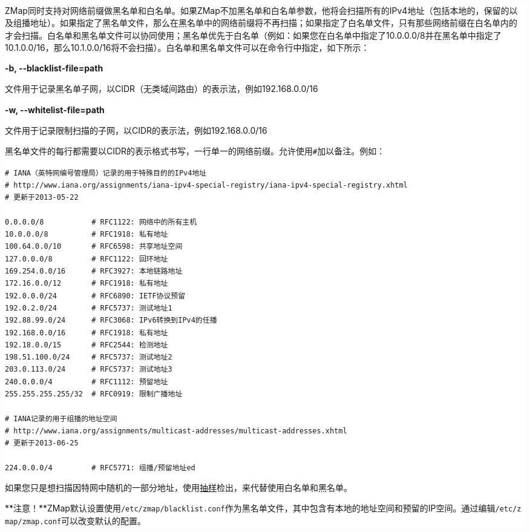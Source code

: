 ZMap同时支持对网络前缀做黑名单和白名单。如果ZMap不加黑名单和白名单参数，他将会扫描所有的IPv4地址（包括本地的，保留的以及组播地址）。如果指定了黑名单文件，那么在黑名单中的网络前缀将不再扫描；如果指定了白名单文件，只有那些网络前缀在白名单内的才会扫描。白名单和黑名单文件可以协同使用；黑名单优先于白名单（例如：如果您在白名单中指定了10.0.0.0/8并在黑名单中指定了10.1.0.0/16，那么10.1.0.0/16将不会扫描）。白名单和黑名单文件可以在命令行中指定，如下所示：

**-b, --blacklist-file=path**

文件用于记录黑名单子网，以CIDR（无类域间路由）的表示法，例如192.168.0.0/16

**-w, --whitelist-file=path**

文件用于记录限制扫描的子网，以CIDR的表示法，例如192.168.0.0/16

黑名单文件的每行都需要以CIDR的表示格式书写，一行单一的网络前缀。允许使用`#`加以备注。例如：

    # IANA（英特网编号管理局）记录的用于特殊目的的IPv4地址
    # http://www.iana.org/assignments/iana-ipv4-special-registry/iana-ipv4-special-registry.xhtml
    # 更新于2013-05-22
    
    0.0.0.0/8           # RFC1122: 网络中的所有主机
    10.0.0.0/8          # RFC1918: 私有地址
    100.64.0.0/10       # RFC6598: 共享地址空间
    127.0.0.0/8         # RFC1122: 回环地址
    169.254.0.0/16      # RFC3927: 本地链路地址
    172.16.0.0/12       # RFC1918: 私有地址
    192.0.0.0/24        # RFC6890: IETF协议预留
    192.0.2.0/24        # RFC5737: 测试地址1
    192.88.99.0/24      # RFC3068: IPv6转换到IPv4的任播
    192.168.0.0/16      # RFC1918: 私有地址
    192.18.0.0/15       # RFC2544: 检测地址
    198.51.100.0/24     # RFC5737: 测试地址2
    203.0.113.0/24      # RFC5737: 测试地址3
    240.0.0.0/4         # RFC1112: 预留地址
    255.255.255.255/32  # RFC0919: 限制广播地址
    
    # IANA记录的用于组播的地址空间
    # http://www.iana.org/assignments/multicast-addresses/multicast-addresses.xhtml
    # 更新于2013-06-25
    
    224.0.0.0/4         # RFC5771: 组播/预留地址ed

如果您只是想扫描因特网中随机的一部分地址，使用[抽样](#ratelimiting)检出，来代替使用白名单和黑名单。

**注意！**ZMap默认设置使用`/etc/zmap/blacklist.conf`作为黑名单文件，其中包含有本地的地址空间和预留的IP空间。通过编辑`/etc/zmap/zmap.conf`可以改变默认的配置。
